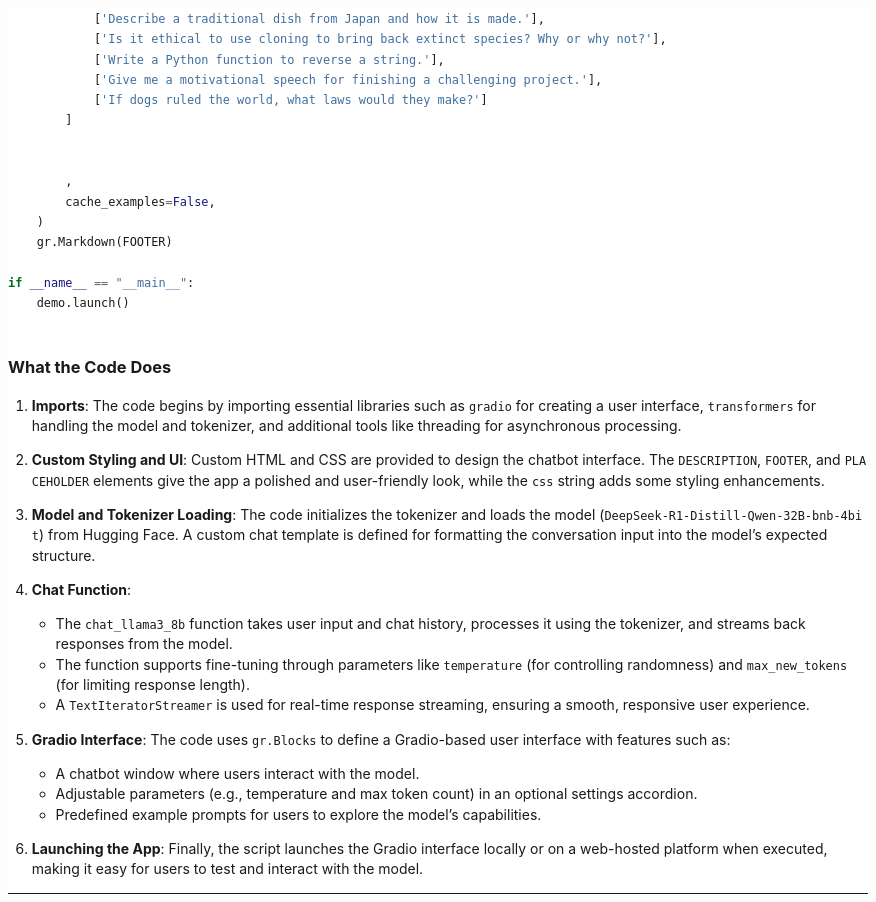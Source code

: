 ```python
            ['Describe a traditional dish from Japan and how it is made.'],
            ['Is it ethical to use cloning to bring back extinct species? Why or why not?'],
            ['Write a Python function to reverse a string.'],
            ['Give me a motivational speech for finishing a challenging project.'],
            ['If dogs ruled the world, what laws would they make?']
        ]
        
        
        ,
        cache_examples=False,
    )
    gr.Markdown(FOOTER)

if __name__ == "__main__":
    demo.launch()
    
```

### What the Code Does

1. **Imports**: The code begins by importing essential libraries such as `gradio` for creating a user interface, `transformers` for handling the model and tokenizer, and additional tools like threading for asynchronous processing.

2. **Custom Styling and UI**: Custom HTML and CSS are provided to design the chatbot interface. The `DESCRIPTION`, `FOOTER`, and `PLACEHOLDER` elements give the app a polished and user-friendly look, while the `css` string adds some styling enhancements.

3. **Model and Tokenizer Loading**: The code initializes the tokenizer and loads the model (`DeepSeek-R1-Distill-Qwen-32B-bnb-4bit`) from Hugging Face. A custom chat template is defined for formatting the conversation input into the model’s expected structure.

4. **Chat Function**:  
   - The `chat_llama3_8b` function takes user input and chat history, processes it using the tokenizer, and streams back responses from the model.  
   - The function supports fine-tuning through parameters like `temperature` (for controlling randomness) and `max_new_tokens` (for limiting response length).  
   - A `TextIteratorStreamer` is used for real-time response streaming, ensuring a smooth, responsive user experience.

5. **Gradio Interface**: The code uses `gr.Blocks` to define a Gradio-based user interface with features such as:  
   - A chatbot window where users interact with the model.  
   - Adjustable parameters (e.g., temperature and max token count) in an optional settings accordion.  
   - Predefined example prompts for users to explore the model’s capabilities.

6. **Launching the App**: Finally, the script launches the Gradio interface locally or on a web-hosted platform when executed, making it easy for users to test and interact with the model.

---
